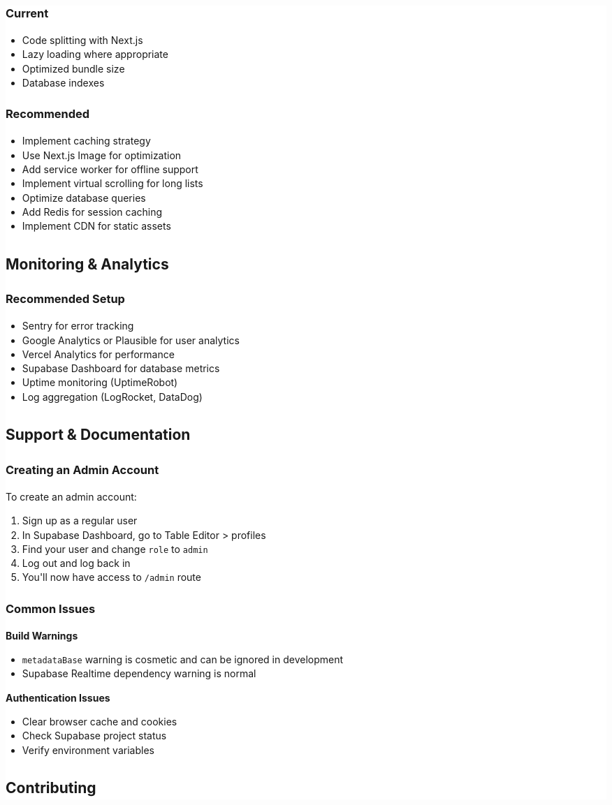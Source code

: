 ### Current
- Code splitting with Next.js
- Lazy loading where appropriate
- Optimized bundle size
- Database indexes

### Recommended
- Implement caching strategy
- Use Next.js Image for optimization
- Add service worker for offline support
- Implement virtual scrolling for long lists
- Optimize database queries
- Add Redis for session caching
- Implement CDN for static assets

## Monitoring & Analytics

### Recommended Setup
- Sentry for error tracking
- Google Analytics or Plausible for user analytics
- Vercel Analytics for performance
- Supabase Dashboard for database metrics
- Uptime monitoring (UptimeRobot)
- Log aggregation (LogRocket, DataDog)

## Support & Documentation

### Creating an Admin Account

To create an admin account:

1. Sign up as a regular user
2. In Supabase Dashboard, go to Table Editor > profiles
3. Find your user and change `role` to `admin`
4. Log out and log back in
5. You'll now have access to `/admin` route

### Common Issues

**Build Warnings**
- `metadataBase` warning is cosmetic and can be ignored in development
- Supabase Realtime dependency warning is normal

**Authentication Issues**
- Clear browser cache and cookies
- Check Supabase project status
- Verify environment variables

## Contributing
